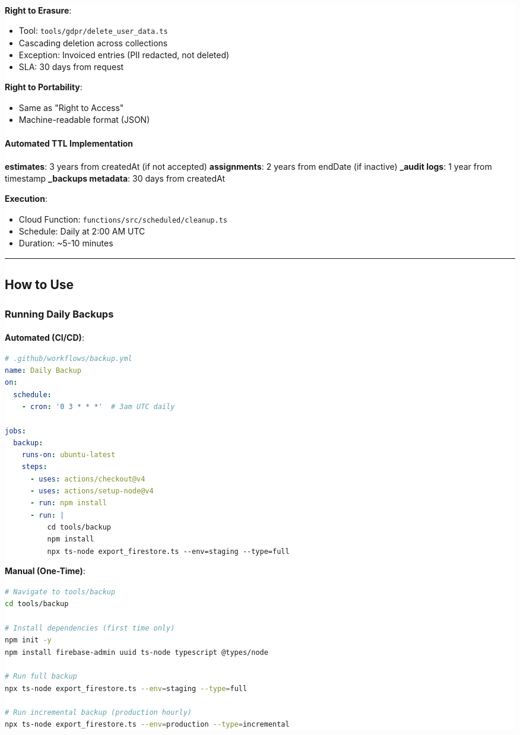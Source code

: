 **Right to Erasure**:
- Tool: `tools/gdpr/delete_user_data.ts`
- Cascading deletion across collections
- Exception: Invoiced entries (PII redacted, not deleted)
- SLA: 30 days from request

**Right to Portability**:
- Same as "Right to Access"
- Machine-readable format (JSON)

#### Automated TTL Implementation

**estimates**: 3 years from createdAt (if not accepted)
**assignments**: 2 years from endDate (if inactive)
**_audit logs**: 1 year from timestamp
**_backups metadata**: 30 days from createdAt

**Execution**:
- Cloud Function: `functions/src/scheduled/cleanup.ts`
- Schedule: Daily at 2:00 AM UTC
- Duration: ~5-10 minutes

---

## How to Use

### Running Daily Backups

**Automated (CI/CD)**:
```yaml
# .github/workflows/backup.yml
name: Daily Backup
on:
  schedule:
    - cron: '0 3 * * *'  # 3am UTC daily

jobs:
  backup:
    runs-on: ubuntu-latest
    steps:
      - uses: actions/checkout@v4
      - uses: actions/setup-node@v4
      - run: npm install
      - run: |
          cd tools/backup
          npm install
          npx ts-node export_firestore.ts --env=staging --type=full
```

**Manual (One-Time)**:
```bash
# Navigate to tools/backup
cd tools/backup

# Install dependencies (first time only)
npm init -y
npm install firebase-admin uuid ts-node typescript @types/node

# Run full backup
npx ts-node export_firestore.ts --env=staging --type=full

# Run incremental backup (production hourly)
npx ts-node export_firestore.ts --env=production --type=incremental
```

